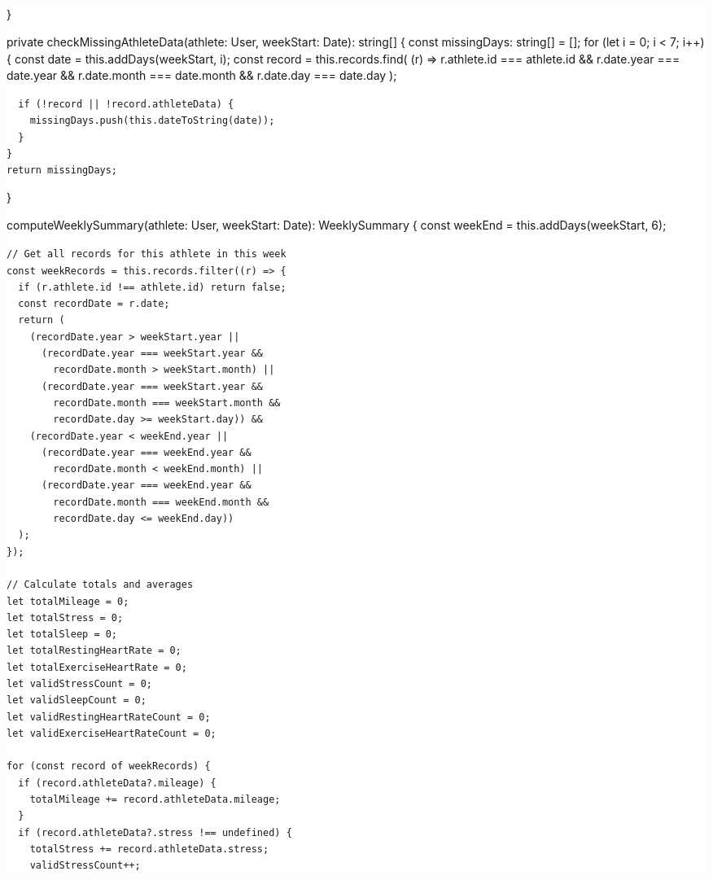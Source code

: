 }

private checkMissingAthleteData(athlete: User, weekStart: Date): string\[] {
const missingDays: string\[] = \[];
for (let i = 0; i < 7; i++) {
const date = this.addDays(weekStart, i);
const record = this.records.find(
(r) =>
r.athlete.id === athlete.id &&
r.date.year === date.year &&
r.date.month === date.month &&
r.date.day === date.day
);

```
  if (!record || !record.athleteData) {
    missingDays.push(this.dateToString(date));
  }
}
return missingDays;
```

}

computeWeeklySummary(athlete: User, weekStart: Date): WeeklySummary {
const weekEnd = this.addDays(weekStart, 6);

```
// Get all records for this athlete in this week
const weekRecords = this.records.filter((r) => {
  if (r.athlete.id !== athlete.id) return false;
  const recordDate = r.date;
  return (
    (recordDate.year > weekStart.year ||
      (recordDate.year === weekStart.year &&
        recordDate.month > weekStart.month) ||
      (recordDate.year === weekStart.year &&
        recordDate.month === weekStart.month &&
        recordDate.day >= weekStart.day)) &&
    (recordDate.year < weekEnd.year ||
      (recordDate.year === weekEnd.year &&
        recordDate.month < weekEnd.month) ||
      (recordDate.year === weekEnd.year &&
        recordDate.month === weekEnd.month &&
        recordDate.day <= weekEnd.day))
  );
});

// Calculate totals and averages
let totalMileage = 0;
let totalStress = 0;
let totalSleep = 0;
let totalRestingHeartRate = 0;
let totalExerciseHeartRate = 0;
let validStressCount = 0;
let validSleepCount = 0;
let validRestingHeartRateCount = 0;
let validExerciseHeartRateCount = 0;

for (const record of weekRecords) {
  if (record.athleteData?.mileage) {
    totalMileage += record.athleteData.mileage;
  }
  if (record.athleteData?.stress !== undefined) {
    totalStress += record.athleteData.stress;
    validStressCount++;
```
